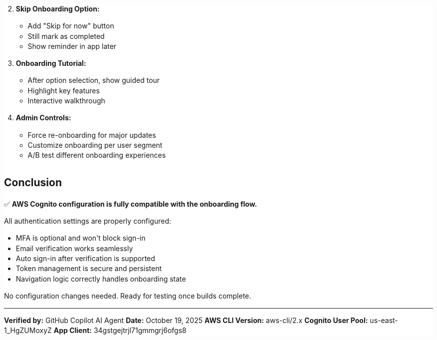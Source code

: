 2. **Skip Onboarding Option:**

   - Add "Skip for now" button
   - Still mark as completed
   - Show reminder in app later

3. **Onboarding Tutorial:**

   - After option selection, show guided tour
   - Highlight key features
   - Interactive walkthrough

4. **Admin Controls:**
   - Force re-onboarding for major updates
   - Customize onboarding per user segment
   - A/B test different onboarding experiences

## Conclusion

✅ **AWS Cognito configuration is fully compatible with the onboarding flow.**

All authentication settings are properly configured:

- MFA is optional and won't block sign-in
- Email verification works seamlessly
- Auto sign-in after verification is supported
- Token management is secure and persistent
- Navigation logic correctly handles onboarding state

No configuration changes needed. Ready for testing once builds complete.

---

**Verified by:** GitHub Copilot AI Agent
**Date:** October 19, 2025
**AWS CLI Version:** aws-cli/2.x
**Cognito User Pool:** us-east-1_HgZUMoxyZ
**App Client:** 34gstgejtrjl71gmmgrj6ofgs8
